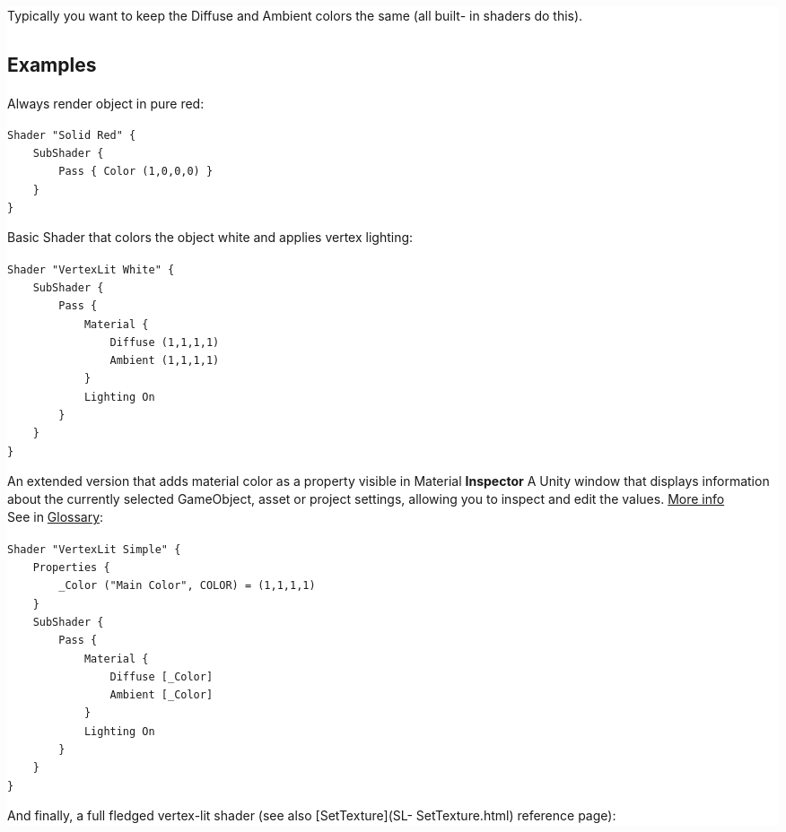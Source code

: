 Typically you want to keep the Diffuse and Ambient colors the same (all built-
in shaders do this).

## Examples

Always render object in pure red:

    
    
    Shader "Solid Red" {
        SubShader {
            Pass { Color (1,0,0,0) }
        }
    }
    

Basic Shader that colors the object white and applies vertex lighting:

    
    
    Shader "VertexLit White" {
        SubShader {
            Pass {
                Material {
                    Diffuse (1,1,1,1)
                    Ambient (1,1,1,1)
                }
                Lighting On
            }
        }
    }
    

An extended version that adds material color as a property visible in Material
**Inspector** A Unity window that displays information about the currently
selected GameObject, asset or project settings, allowing you to inspect and
edit the values. [More info](UsingTheInspector.html)  
See in [Glossary](Glossary.html#Inspector):

    
    
    Shader "VertexLit Simple" {
        Properties {
            _Color ("Main Color", COLOR) = (1,1,1,1)
        }
        SubShader {
            Pass {
                Material {
                    Diffuse [_Color]
                    Ambient [_Color]
                }
                Lighting On
            }
        }
    }
    

And finally, a full fledged vertex-lit shader (see also [SetTexture](SL-
SetTexture.html) reference page):
